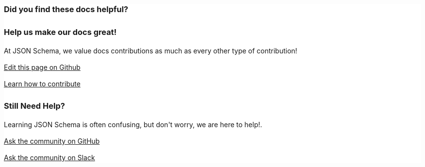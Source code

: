 ### Did you find these docs helpful?

### Help us make our docs great!

At JSON Schema, we value docs contributions as much as every other type of contribution!

[Edit this page on Github](https://github.com/json-schema-org/website/blob/main/pages/draft/2020-12/release-notes.md)

[Learn how to contribute](https://github.com/json-schema-org/website/blob/main/CONTRIBUTING.md)

### Still Need Help?

Learning JSON Schema is often confusing, but don't worry, we are here to help!.

[Ask the community on GitHub](https://github.com/orgs/json-schema-org/discussions/new?category=q-a)

[Ask the community on Slack](https://json-schema.org/slack)